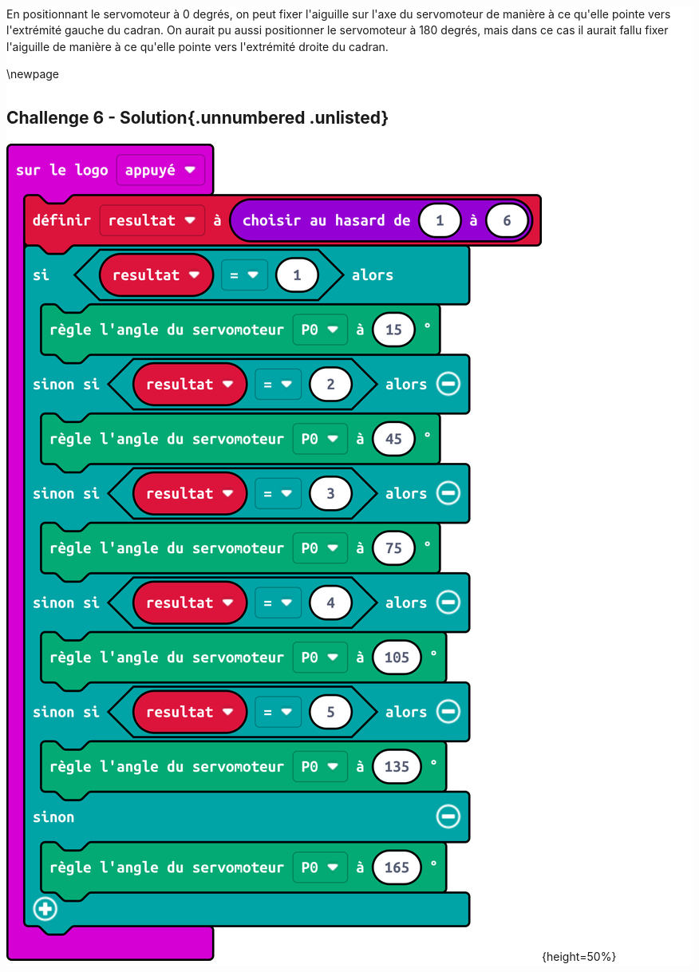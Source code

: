En positionnant le servomoteur à 0 degrés, on peut fixer l'aiguille sur l'axe du servomoteur de manière à ce qu'elle pointe vers l'extrémité gauche du cadran. On aurait pu aussi positionner le servomoteur à 180 degrés, mais dans ce cas il aurait fallu fixer l'aiguille de manière à ce qu'elle pointe vers l'extrémité droite du cadran.

\newpage

## Challenge 6 - Solution{.unnumbered .unlisted}

![Solution du challenge 6](images/png/solution_challenge_6.png){height=50%}
